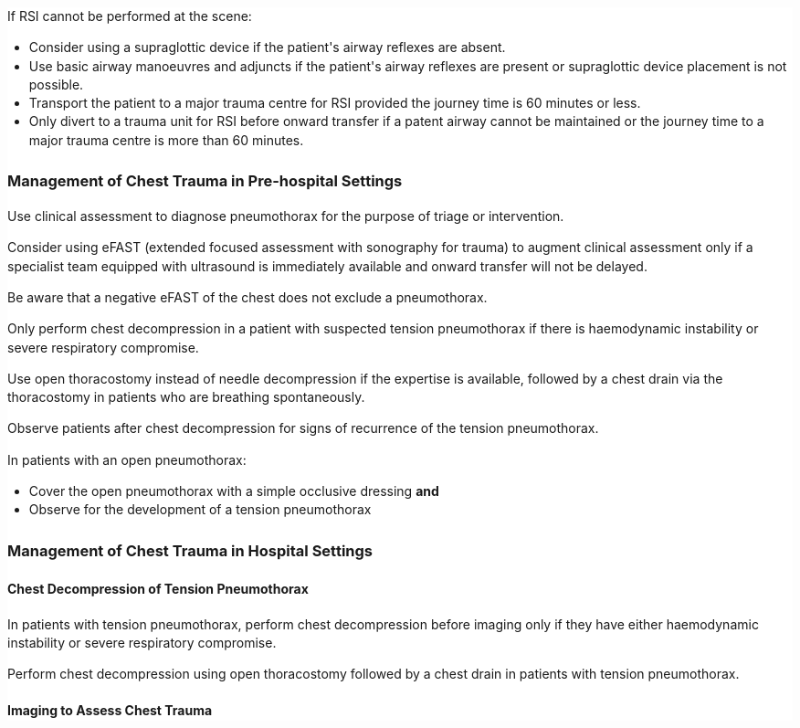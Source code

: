 
If RSI cannot be performed at the scene: 


  * Consider using a supraglottic device if the patient's airway reflexes are absent. 
  * Use basic airway manoeuvres and adjuncts if the patient's airway reflexes are present or supraglottic device placement is not possible. 
  * Transport the patient to a major trauma centre for RSI provided the journey time is 60 minutes or less. 
  * Only divert to a trauma unit for RSI before onward transfer if a patent airway cannot be maintained or the journey time to a major trauma centre is more than 60 minutes. 




###  Management of Chest Trauma in Pre-hospital Settings 


Use clinical assessment to diagnose pneumothorax for the purpose of triage or intervention. 


Consider using eFAST (extended focused assessment with sonography for trauma) to augment clinical assessment only if a specialist team equipped with ultrasound is immediately available and onward transfer will not be delayed. 


Be aware that a negative eFAST of the chest does not exclude a pneumothorax. 


Only perform chest decompression in a patient with suspected tension pneumothorax if there is haemodynamic instability or severe respiratory compromise. 


Use open thoracostomy instead of needle decompression if the expertise is available, followed by a chest drain via the thoracostomy in patients who are breathing spontaneously. 


Observe patients after chest decompression for signs of recurrence of the tension pneumothorax. 


In patients with an open pneumothorax: 


  * Cover the open pneumothorax with a simple occlusive dressing **and**
  * Observe for the development of a tension pneumothorax 




###  Management of Chest Trauma in Hospital Settings 


####  Chest Decompression of Tension Pneumothorax 


In patients with tension pneumothorax, perform chest decompression before imaging only if they have either haemodynamic instability or severe respiratory compromise. 


Perform chest decompression using open thoracostomy followed by a chest drain in patients with tension pneumothorax. 


####  Imaging to Assess Chest Trauma 
